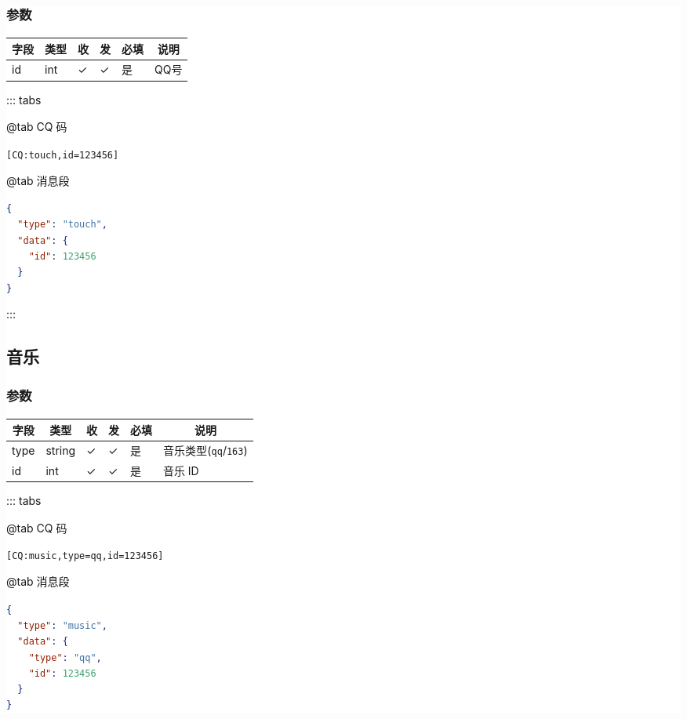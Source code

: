### 参数

| 字段 | 类型 | 收  | 发  | 必填 | 说明 |
| ---- | ---- | --- | --- | ---- | ---- |
| id   | int  | ✓   | ✓   | 是   | QQ号 |

::: tabs

@tab CQ 码

```
[CQ:touch,id=123456]
```

@tab 消息段

```json
{
  "type": "touch",
  "data": {
    "id": 123456
  }
}
```

:::

## 音乐

### 参数

| 字段 | 类型   | 收  | 发  | 必填 | 说明                 |
| ---- | ------ | --- | --- | ---- | -------------------- |
| type | string | ✓   | ✓   | 是   | 音乐类型(`qq`/`163`) |
| id   | int    | ✓   | ✓   | 是   | 音乐 ID              |

::: tabs

@tab CQ 码

```
[CQ:music,type=qq,id=123456]
```

@tab 消息段

```json
{
  "type": "music",
  "data": {
    "type": "qq",
    "id": 123456
  }
}
```
